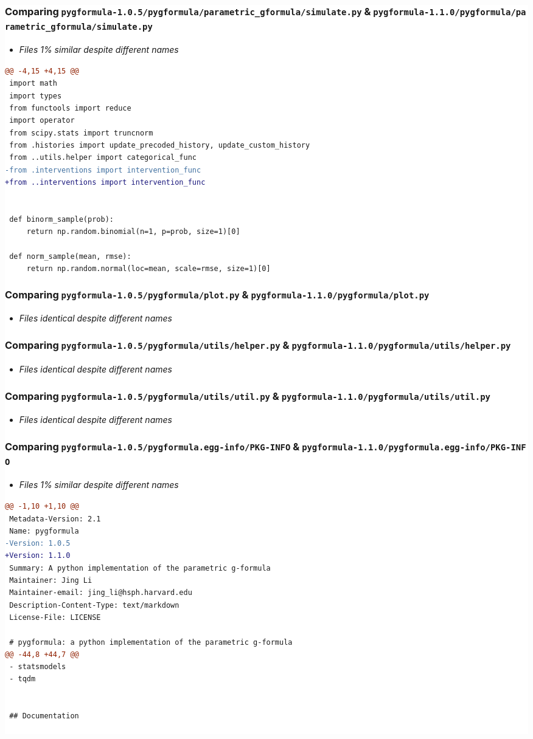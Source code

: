 ### Comparing `pygformula-1.0.5/pygformula/parametric_gformula/simulate.py` & `pygformula-1.1.0/pygformula/parametric_gformula/simulate.py`

 * *Files 1% similar despite different names*

```diff
@@ -4,15 +4,15 @@
 import math
 import types
 from functools import reduce
 import operator
 from scipy.stats import truncnorm
 from .histories import update_precoded_history, update_custom_history
 from ..utils.helper import categorical_func
-from .interventions import intervention_func
+from ..interventions import intervention_func
 
 
 def binorm_sample(prob):
     return np.random.binomial(n=1, p=prob, size=1)[0]
 
 def norm_sample(mean, rmse):
     return np.random.normal(loc=mean, scale=rmse, size=1)[0]
```

### Comparing `pygformula-1.0.5/pygformula/plot.py` & `pygformula-1.1.0/pygformula/plot.py`

 * *Files identical despite different names*

### Comparing `pygformula-1.0.5/pygformula/utils/helper.py` & `pygformula-1.1.0/pygformula/utils/helper.py`

 * *Files identical despite different names*

### Comparing `pygformula-1.0.5/pygformula/utils/util.py` & `pygformula-1.1.0/pygformula/utils/util.py`

 * *Files identical despite different names*

### Comparing `pygformula-1.0.5/pygformula.egg-info/PKG-INFO` & `pygformula-1.1.0/pygformula.egg-info/PKG-INFO`

 * *Files 1% similar despite different names*

```diff
@@ -1,10 +1,10 @@
 Metadata-Version: 2.1
 Name: pygformula
-Version: 1.0.5
+Version: 1.1.0
 Summary: A python implementation of the parametric g-formula
 Maintainer: Jing Li
 Maintainer-email: jing_li@hsph.harvard.edu
 Description-Content-Type: text/markdown
 License-File: LICENSE
 
 # pygformula: a python implementation of the parametric g-formula
@@ -44,8 +44,7 @@
 - statsmodels
 - tqdm
 
 
 ## Documentation
 
```